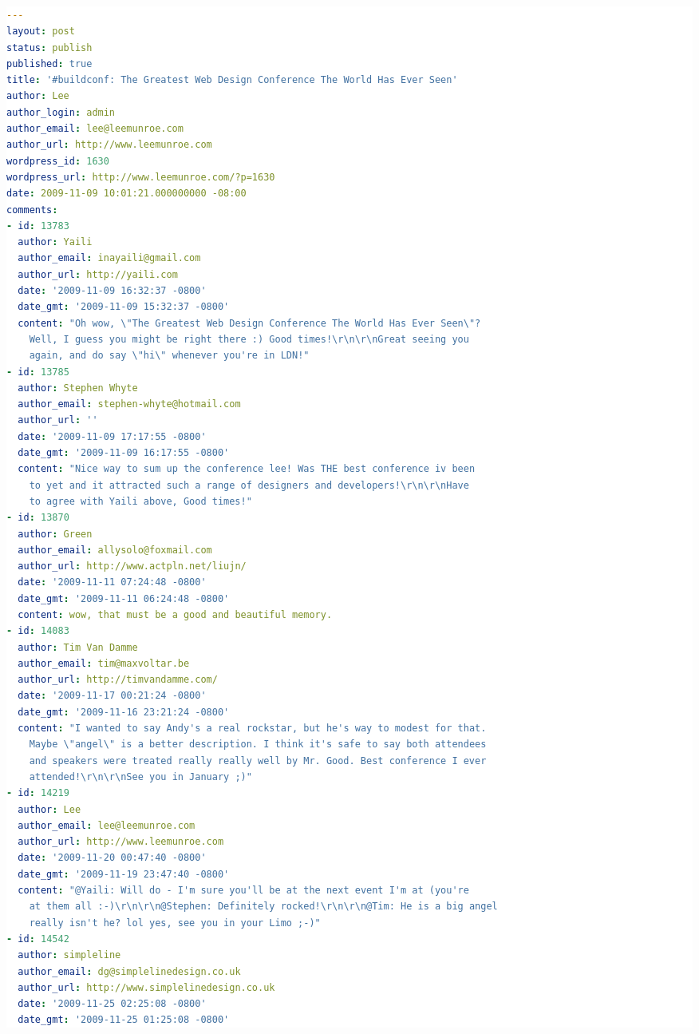```yaml
---
layout: post
status: publish
published: true
title: '#buildconf: The Greatest Web Design Conference The World Has Ever Seen'
author: Lee
author_login: admin
author_email: lee@leemunroe.com
author_url: http://www.leemunroe.com
wordpress_id: 1630
wordpress_url: http://www.leemunroe.com/?p=1630
date: 2009-11-09 10:01:21.000000000 -08:00
comments:
- id: 13783
  author: Yaili
  author_email: inayaili@gmail.com
  author_url: http://yaili.com
  date: '2009-11-09 16:32:37 -0800'
  date_gmt: '2009-11-09 15:32:37 -0800'
  content: "Oh wow, \"The Greatest Web Design Conference The World Has Ever Seen\"?
    Well, I guess you might be right there :) Good times!\r\n\r\nGreat seeing you
    again, and do say \"hi\" whenever you're in LDN!"
- id: 13785
  author: Stephen Whyte
  author_email: stephen-whyte@hotmail.com
  author_url: ''
  date: '2009-11-09 17:17:55 -0800'
  date_gmt: '2009-11-09 16:17:55 -0800'
  content: "Nice way to sum up the conference lee! Was THE best conference iv been
    to yet and it attracted such a range of designers and developers!\r\n\r\nHave
    to agree with Yaili above, Good times!"
- id: 13870
  author: Green
  author_email: allysolo@foxmail.com
  author_url: http://www.actpln.net/liujn/
  date: '2009-11-11 07:24:48 -0800'
  date_gmt: '2009-11-11 06:24:48 -0800'
  content: wow, that must be a good and beautiful memory.
- id: 14083
  author: Tim Van Damme
  author_email: tim@maxvoltar.be
  author_url: http://timvandamme.com/
  date: '2009-11-17 00:21:24 -0800'
  date_gmt: '2009-11-16 23:21:24 -0800'
  content: "I wanted to say Andy's a real rockstar, but he's way to modest for that.
    Maybe \"angel\" is a better description. I think it's safe to say both attendees
    and speakers were treated really really well by Mr. Good. Best conference I ever
    attended!\r\n\r\nSee you in January ;)"
- id: 14219
  author: Lee
  author_email: lee@leemunroe.com
  author_url: http://www.leemunroe.com
  date: '2009-11-20 00:47:40 -0800'
  date_gmt: '2009-11-19 23:47:40 -0800'
  content: "@Yaili: Will do - I'm sure you'll be at the next event I'm at (you're
    at them all :-)\r\n\r\n@Stephen: Definitely rocked!\r\n\r\n@Tim: He is a big angel
    really isn't he? lol yes, see you in your Limo ;-)"
- id: 14542
  author: simpleline
  author_email: dg@simplelinedesign.co.uk
  author_url: http://www.simplelinedesign.co.uk
  date: '2009-11-25 02:25:08 -0800'
  date_gmt: '2009-11-25 01:25:08 -0800'
```